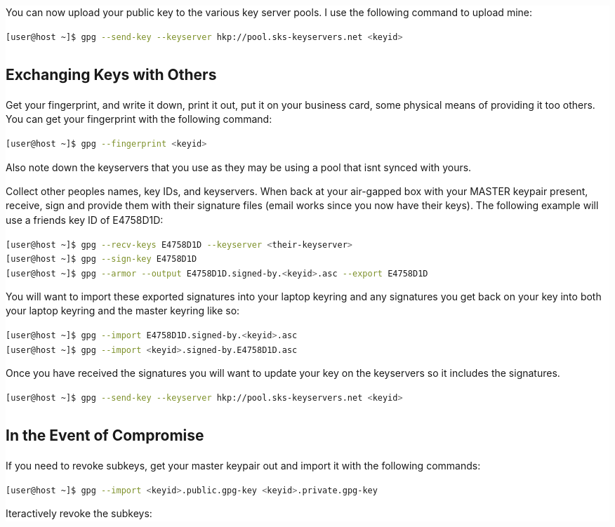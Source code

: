 You can now upload your public key to the various key server pools. I use the
following command to upload mine:

```sh
[user@host ~]$ gpg --send-key --keyserver hkp://pool.sks-keyservers.net <keyid>
```

## Exchanging Keys with Others

Get your fingerprint, and write it down, print it out, put it on your business
card, some physical means of providing it too others. You can get your
fingerprint with the following command:

```sh
[user@host ~]$ gpg --fingerprint <keyid>
```

Also note down the keyservers that you use as they may be using a pool that
isnt synced with yours.

Collect other peoples names, key IDs, and keyservers. When back at your
air-gapped box with your MASTER keypair present, receive, sign and provide them
with their signature files (email works since you now have their keys). The
following example will use a friends key ID of E4758D1D:

```sh
[user@host ~]$ gpg --recv-keys E4758D1D --keyserver <their-keyserver>
[user@host ~]$ gpg --sign-key E4758D1D
[user@host ~]$ gpg --armor --output E4758D1D.signed-by.<keyid>.asc --export E4758D1D
```

You will want to import these exported signatures into your laptop keyring and
any signatures you get back on your key into both your laptop keyring and the
master keyring like so:

```sh
[user@host ~]$ gpg --import E4758D1D.signed-by.<keyid>.asc
[user@host ~]$ gpg --import <keyid>.signed-by.E4758D1D.asc
```

Once you have received the signatures you will want to update your key on the
keyservers so it includes the signatures.

```sh
[user@host ~]$ gpg --send-key --keyserver hkp://pool.sks-keyservers.net <keyid>
```

## In the Event of Compromise

If you need to revoke subkeys, get your master keypair out and import it with
the following commands:

```sh
[user@host ~]$ gpg --import <keyid>.public.gpg-key <keyid>.private.gpg-key
```

Iteractively revoke the subkeys:
